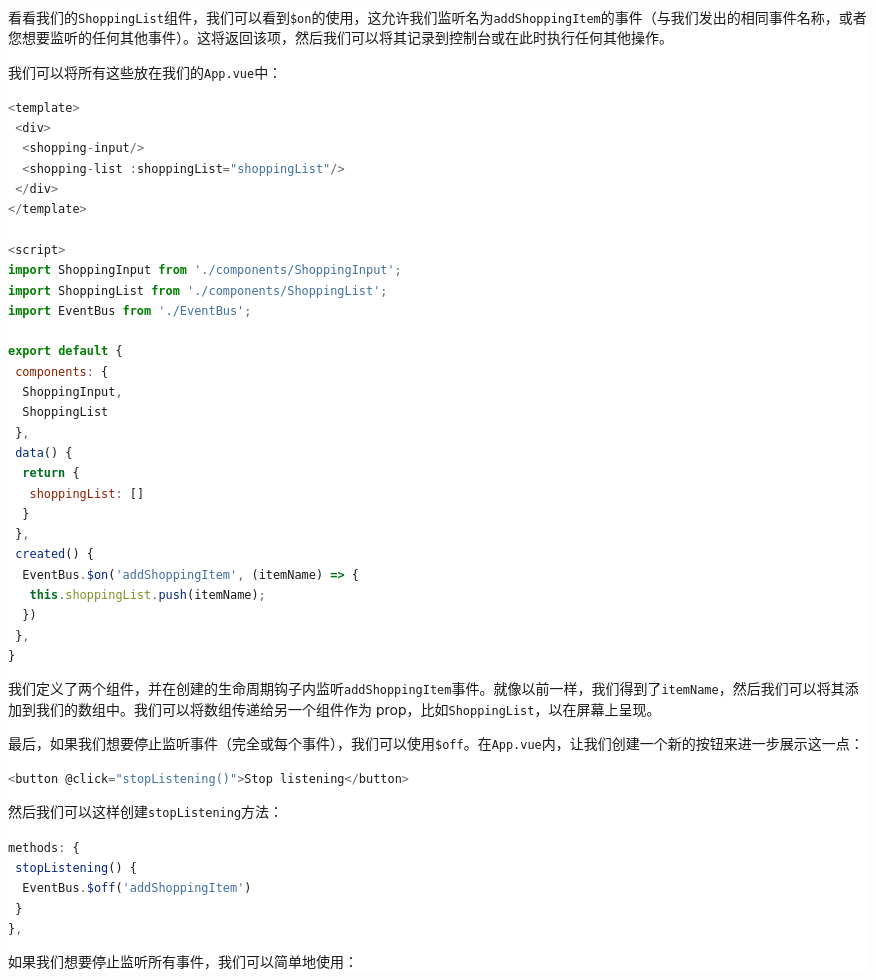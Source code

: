 看看我们的`ShoppingList`组件，我们可以看到`$on`的使用，这允许我们监听名为`addShoppingItem`的事件（与我们发出的相同事件名称，或者您想要监听的任何其他事件）。这将返回该项，然后我们可以将其记录到控制台或在此时执行任何其他操作。

我们可以将所有这些放在我们的`App.vue`中：

```js
<template>
 <div>
  <shopping-input/>
  <shopping-list :shoppingList="shoppingList"/>
 </div>
</template>

<script>
import ShoppingInput from './components/ShoppingInput';
import ShoppingList from './components/ShoppingList';
import EventBus from './EventBus';

export default {
 components: {
  ShoppingInput,
  ShoppingList
 },
 data() {
  return {
   shoppingList: []
  }
 },
 created() {
  EventBus.$on('addShoppingItem', (itemName) => {
   this.shoppingList.push(itemName);
  })
 },
}
```

我们定义了两个组件，并在创建的生命周期钩子内监听`addShoppingItem`事件。就像以前一样，我们得到了`itemName`，然后我们可以将其添加到我们的数组中。我们可以将数组传递给另一个组件作为 prop，比如`ShoppingList`，以在屏幕上呈现。

最后，如果我们想要停止监听事件（完全或每个事件），我们可以使用`$off`。在`App.vue`内，让我们创建一个新的按钮来进一步展示这一点：

```js
<button @click="stopListening()">Stop listening</button>
```

然后我们可以这样创建`stopListening`方法：

```js
methods: {
 stopListening() {
  EventBus.$off('addShoppingItem')
 }
},
```

如果我们想要停止监听所有事件，我们可以简单地使用：

